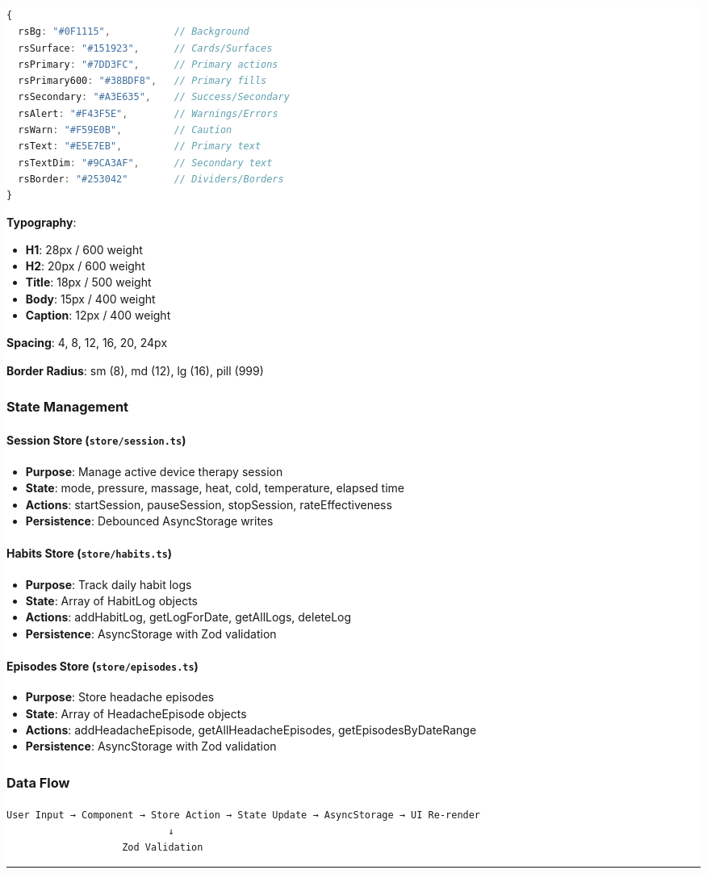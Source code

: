 ```typescript
{
  rsBg: "#0F1115",           // Background
  rsSurface: "#151923",      // Cards/Surfaces
  rsPrimary: "#7DD3FC",      // Primary actions
  rsPrimary600: "#38BDF8",   // Primary fills
  rsSecondary: "#A3E635",    // Success/Secondary
  rsAlert: "#F43F5E",        // Warnings/Errors
  rsWarn: "#F59E0B",         // Caution
  rsText: "#E5E7EB",         // Primary text
  rsTextDim: "#9CA3AF",      // Secondary text
  rsBorder: "#253042"        // Dividers/Borders
}
```

**Typography**:

- **H1**: 28px / 600 weight
- **H2**: 20px / 600 weight
- **Title**: 18px / 500 weight
- **Body**: 15px / 400 weight
- **Caption**: 12px / 400 weight

**Spacing**: 4, 8, 12, 16, 20, 24px

**Border Radius**: sm (8), md (12), lg (16), pill (999)

### State Management

#### Session Store (`store/session.ts`)

- **Purpose**: Manage active device therapy session
- **State**: mode, pressure, massage, heat, cold, temperature, elapsed time
- **Actions**: startSession, pauseSession, stopSession, rateEffectiveness
- **Persistence**: Debounced AsyncStorage writes

#### Habits Store (`store/habits.ts`)

- **Purpose**: Track daily habit logs
- **State**: Array of HabitLog objects
- **Actions**: addHabitLog, getLogForDate, getAllLogs, deleteLog
- **Persistence**: AsyncStorage with Zod validation

#### Episodes Store (`store/episodes.ts`)

- **Purpose**: Store headache episodes
- **State**: Array of HeadacheEpisode objects
- **Actions**: addHeadacheEpisode, getAllHeadacheEpisodes, getEpisodesByDateRange
- **Persistence**: AsyncStorage with Zod validation

### Data Flow

```
User Input → Component → Store Action → State Update → AsyncStorage → UI Re-render
                            ↓
                    Zod Validation
```

---
